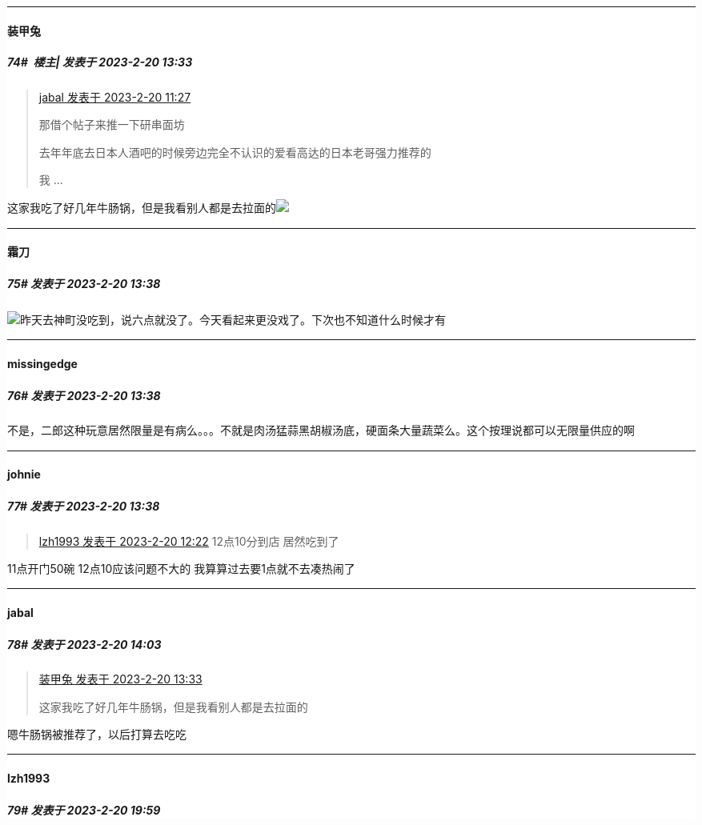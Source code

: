 
*****

####  装甲兔  
##### 74#         楼主| 发表于 2023-2-20 13:33

<blockquote><a href="httphttps://bbs.saraba1st.com/2b/forum.php?mod=redirect&amp;goto=findpost&amp;pid=59818672&amp;ptid=2091579" target="_blank">jabal 发表于 2023-2-20 11:27</a>

那借个帖子来推一下研串面坊

去年年底去日本人酒吧的时候旁边完全不认识的爱看高达的日本老哥强力推荐的

我 ...</blockquote>
这家我吃了好几年牛肠锅，但是我看别人都是去拉面的<img src="https://static.saraba1st.com/image/smiley/face2017/009.gif" referrerpolicy="no-referrer">

*****

####  霜刀  
##### 75#       发表于 2023-2-20 13:38

<img src="https://static.saraba1st.com/image/smiley/face2017/125.png" referrerpolicy="no-referrer">昨天去神町没吃到，说六点就没了。今天看起来更没戏了。下次也不知道什么时候才有

*****

####  missingedge  
##### 76#       发表于 2023-2-20 13:38

不是，二郎这种玩意居然限量是有病么。。。不就是肉汤猛蒜黑胡椒汤底，硬面条大量蔬菜么。这个按理说都可以无限量供应的啊

*****

####  johnie  
##### 77#       发表于 2023-2-20 13:38

<blockquote><a href="httphttps://bbs.saraba1st.com/2b/forum.php?mod=redirect&amp;goto=findpost&amp;pid=59819602&amp;ptid=2091579" target="_blank">lzh1993 发表于 2023-2-20 12:22</a>
12点10分到店 居然吃到了</blockquote>
11点开门50碗 12点10应该问题不大的 我算算过去要1点就不去凑热闹了


*****

####  jabal  
##### 78#       发表于 2023-2-20 14:03

<blockquote><a href="httphttps://bbs.saraba1st.com/2b/forum.php?mod=redirect&amp;goto=findpost&amp;pid=59820578&amp;ptid=2091579" target="_blank">装甲兔 发表于 2023-2-20 13:33</a>

这家我吃了好几年牛肠锅，但是我看别人都是去拉面的</blockquote>
嗯牛肠锅被推荐了，以后打算去吃吃


*****

####  lzh1993  
##### 79#       发表于 2023-2-20 19:59

